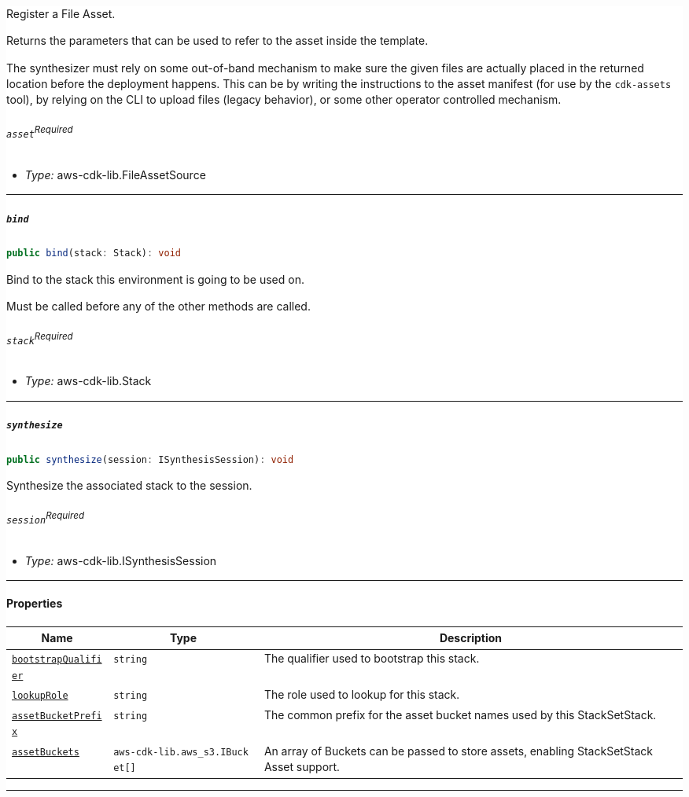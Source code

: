 Register a File Asset.

Returns the parameters that can be used to refer to the asset inside the template.

The synthesizer must rely on some out-of-band mechanism to make sure the given files
are actually placed in the returned location before the deployment happens. This can
be by writing the instructions to the asset manifest (for use by the `cdk-assets` tool),
by relying on the CLI to upload files (legacy behavior), or some other operator controlled
mechanism.

###### `asset`<sup>Required</sup> <a name="asset" id="cdk-stacksets.StackSetStackSynthesizer.addFileAsset.parameter.asset"></a>

- *Type:* aws-cdk-lib.FileAssetSource

---

##### `bind` <a name="bind" id="cdk-stacksets.StackSetStackSynthesizer.bind"></a>

```typescript
public bind(stack: Stack): void
```

Bind to the stack this environment is going to be used on.

Must be called before any of the other methods are called.

###### `stack`<sup>Required</sup> <a name="stack" id="cdk-stacksets.StackSetStackSynthesizer.bind.parameter.stack"></a>

- *Type:* aws-cdk-lib.Stack

---

##### `synthesize` <a name="synthesize" id="cdk-stacksets.StackSetStackSynthesizer.synthesize"></a>

```typescript
public synthesize(session: ISynthesisSession): void
```

Synthesize the associated stack to the session.

###### `session`<sup>Required</sup> <a name="session" id="cdk-stacksets.StackSetStackSynthesizer.synthesize.parameter.session"></a>

- *Type:* aws-cdk-lib.ISynthesisSession

---


#### Properties <a name="Properties" id="Properties"></a>

| **Name** | **Type** | **Description** |
| --- | --- | --- |
| <code><a href="#cdk-stacksets.StackSetStackSynthesizer.property.bootstrapQualifier">bootstrapQualifier</a></code> | <code>string</code> | The qualifier used to bootstrap this stack. |
| <code><a href="#cdk-stacksets.StackSetStackSynthesizer.property.lookupRole">lookupRole</a></code> | <code>string</code> | The role used to lookup for this stack. |
| <code><a href="#cdk-stacksets.StackSetStackSynthesizer.property.assetBucketPrefix">assetBucketPrefix</a></code> | <code>string</code> | The common prefix for the asset bucket names used by this StackSetStack. |
| <code><a href="#cdk-stacksets.StackSetStackSynthesizer.property.assetBuckets">assetBuckets</a></code> | <code>aws-cdk-lib.aws_s3.IBucket[]</code> | An array of Buckets can be passed to store assets, enabling StackSetStack Asset support. |

---